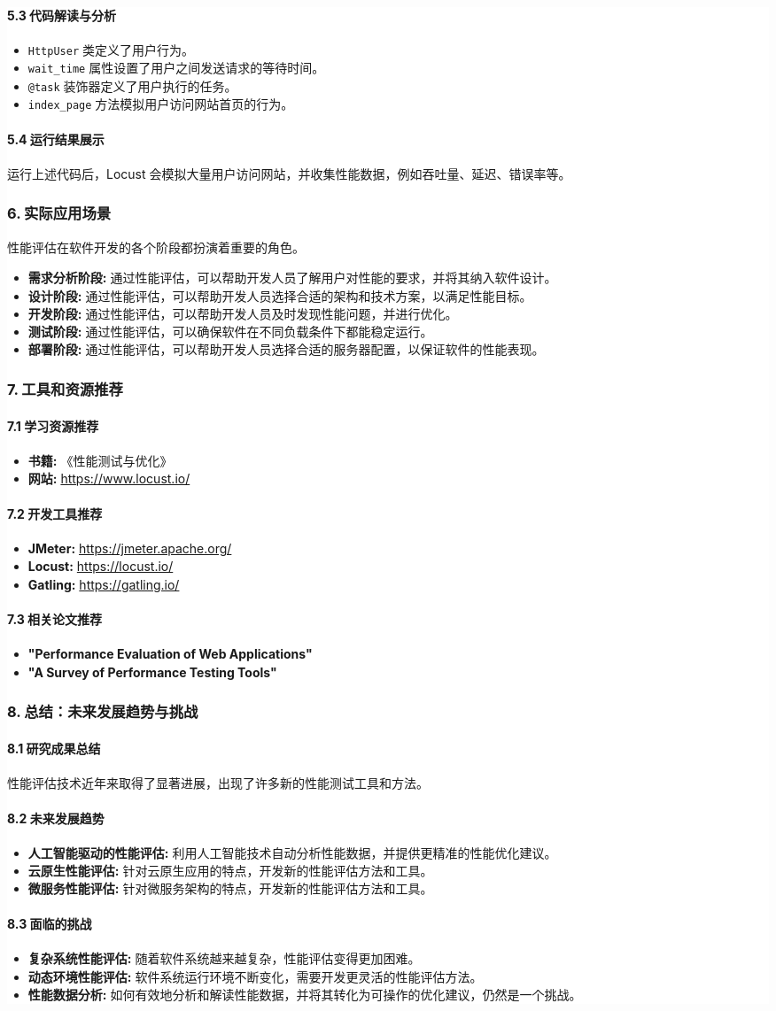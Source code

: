 #### 5.3  代码解读与分析

* `HttpUser` 类定义了用户行为。
* `wait_time` 属性设置了用户之间发送请求的等待时间。
* `@task` 装饰器定义了用户执行的任务。
* `index_page` 方法模拟用户访问网站首页的行为。

#### 5.4  运行结果展示

运行上述代码后，Locust 会模拟大量用户访问网站，并收集性能数据，例如吞吐量、延迟、错误率等。

### 6. 实际应用场景

性能评估在软件开发的各个阶段都扮演着重要的角色。

* **需求分析阶段:** 通过性能评估，可以帮助开发人员了解用户对性能的要求，并将其纳入软件设计。
* **设计阶段:** 通过性能评估，可以帮助开发人员选择合适的架构和技术方案，以满足性能目标。
* **开发阶段:** 通过性能评估，可以帮助开发人员及时发现性能问题，并进行优化。
* **测试阶段:** 通过性能评估，可以确保软件在不同负载条件下都能稳定运行。
* **部署阶段:** 通过性能评估，可以帮助开发人员选择合适的服务器配置，以保证软件的性能表现。

### 7. 工具和资源推荐

#### 7.1  学习资源推荐

* **书籍:** 《性能测试与优化》
* **网站:** https://www.locust.io/

#### 7.2  开发工具推荐

* **JMeter:** https://jmeter.apache.org/
* **Locust:** https://locust.io/
* **Gatling:** https://gatling.io/

#### 7.3  相关论文推荐

* **"Performance Evaluation of Web Applications"**
* **"A Survey of Performance Testing Tools"**

### 8. 总结：未来发展趋势与挑战

#### 8.1  研究成果总结

性能评估技术近年来取得了显著进展，出现了许多新的性能测试工具和方法。

#### 8.2  未来发展趋势

* **人工智能驱动的性能评估:** 利用人工智能技术自动分析性能数据，并提供更精准的性能优化建议。
* **云原生性能评估:** 针对云原生应用的特点，开发新的性能评估方法和工具。
* **微服务性能评估:** 针对微服务架构的特点，开发新的性能评估方法和工具。

#### 8.3  面临的挑战

* **复杂系统性能评估:** 随着软件系统越来越复杂，性能评估变得更加困难。
* **动态环境性能评估:** 软件系统运行环境不断变化，需要开发更灵活的性能评估方法。
* **性能数据分析:** 如何有效地分析和解读性能数据，并将其转化为可操作的优化建议，仍然是一个挑战。
